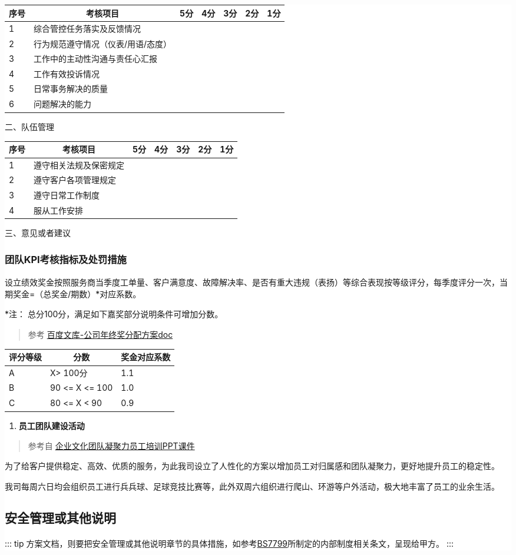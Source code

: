 | 序号 | 考核项目                     | 5分 | 4分 | 3分 |2分 |1分 |
|------|------------------------------|------------|----------|----------|------------|--------------|
| 1    | 综合管控任务落实及反馈情况     |            |          |          |            |              |
| 2    | 行为规范遵守情况（仪表/用语/态度） |            |          |          |            |              |
| 3    | 工作中的主动性沟通与责任心汇报     |            |          |          |            |              |
| 4    | 工作有效投诉情况                  |            |          |          |            |              |
| 5    | 日常事务解决的质量 |            |          |          |            |              |
| 6    | 问题解决的能力     |            |          |          |            |              |

二、队伍管理

| 序号 | 考核项目                   | 5分 | 4分 | 3分 | 2分 | 1分 |
|------|----------------------------|------------|----------|----------|------------|--------------|
| 1    | 遵守相关法规及保密规定     |            |          |          |            |              |
| 2    | 遵守客户各项管理规定   |            |          |          |            |              |
| 3    | 遵守日常工作制度 |            |          |          |            |              |
| 4    | 服从工作安排     |            |          |          |            |              |

三、意见或者建议

### 团队KPI考核指标及处罚措施

设立绩效奖金按照服务商当季度工单量、客户满意度、故障解决率、是否有重大违规（表扬）等综合表现按等级评分，每季度评分一次，当期奖金=（总奖金/期数）*对应系数。

\*注： 总分100分，满足如下嘉奖部分说明条件可增加分数。

> 参考 [百度文库-公司年终奖分配方案doc](https://wenku.baidu.com/view/f6e8507d28f90242a8956bec0975f46526d3a766.html)

| **评分等级** | **分数**             | **奖金对应系数** |
|--------------|----------------------|------------------|
| A        | X> 100分        |1.1          |
| B        | 90 <= X <= 100 | 1.0          |
| C        | 80 <= X < 90   | 0.9          |

1.  **员工团队建设活动**

> 参考自 [企业文化团队凝聚力员工培训PPT课件](https://wenku.baidu.com/view/91307340a7c30c22590102020740be1e650ecc3c.html)

为了给客户提供稳定、高效、优质的服务，为此我司设立了人性化的方案以增加员工对归属感和团队凝聚力，更好地提升员工的稳定性。

我司每周六日均会组织员工进行兵兵球、足球竞技比赛等，此外双周六组织进行爬山、环游等户外活动，极大地丰富了员工的业余生活。

## 安全管理或其他说明 

::: tip
方案文档，则要把安全管理或其他说明章节的具体措施，如参考[BS7799](https://wenku.baidu.com/view/d3455fa081eb6294dd88d0d233d4b14e85243e9b.html)所制定的内部制度相关条文，呈现给甲方。
:::
